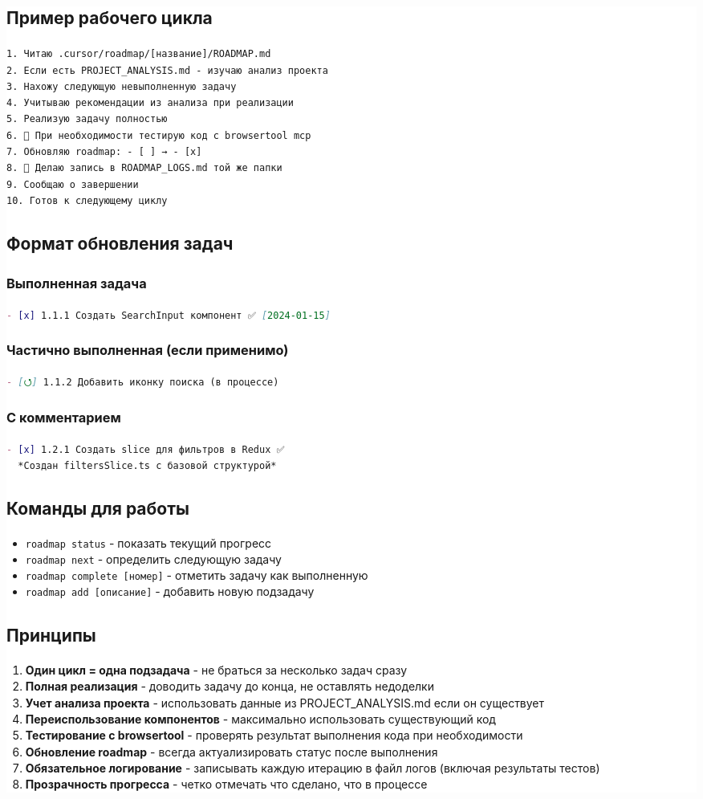 ## Пример рабочего цикла

```
1. Читаю .cursor/roadmap/[название]/ROADMAP.md
2. Если есть PROJECT_ANALYSIS.md - изучаю анализ проекта
3. Нахожу следующую невыполненную задачу
4. Учитываю рекомендации из анализа при реализации
5. Реализую задачу полностью
6. 🔧 При необходимости тестирую код с browsertool mcp
7. Обновляю roadmap: - [ ] → - [x]
8. 📝 Делаю запись в ROADMAP_LOGS.md той же папки
9. Сообщаю о завершении
10. Готов к следующему циклу
```

## Формат обновления задач

### Выполненная задача
```markdown
- [x] 1.1.1 Создать SearchInput компонент ✅ [2024-01-15]
```

### Частично выполненная (если применимо)
```markdown
- [⭯] 1.1.2 Добавить иконку поиска (в процессе)
```

### С комментарием
```markdown
- [x] 1.2.1 Создать slice для фильтров в Redux ✅ 
  *Создан filtersSlice.ts с базовой структурой*
```

## Команды для работы

- `roadmap status` - показать текущий прогресс
- `roadmap next` - определить следующую задачу  
- `roadmap complete [номер]` - отметить задачу как выполненную
- `roadmap add [описание]` - добавить новую подзадачу

## Принципы

1. **Один цикл = одна подзадача** - не браться за несколько задач сразу
2. **Полная реализация** - доводить задачу до конца, не оставлять недоделки
3. **Учет анализа проекта** - использовать данные из PROJECT_ANALYSIS.md если он существует
4. **Переиспользование компонентов** - максимально использовать существующий код
5. **Тестирование с browsertool** - проверять результат выполнения кода при необходимости
6. **Обновление roadmap** - всегда актуализировать статус после выполнения
7. **Обязательное логирование** - записывать каждую итерацию в файл логов (включая результаты тестов)
8. **Прозрачность прогресса** - четко отмечать что сделано, что в процессе
